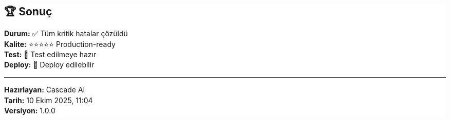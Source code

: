 
## 🏆 Sonuç

**Durum:** ✅ Tüm kritik hatalar çözüldü  
**Kalite:** ⭐⭐⭐⭐⭐ Production-ready  
**Test:** 🧪 Test edilmeye hazır  
**Deploy:** 🚀 Deploy edilebilir

---

**Hazırlayan:** Cascade AI  
**Tarih:** 10 Ekim 2025, 11:04  
**Versiyon:** 1.0.0
